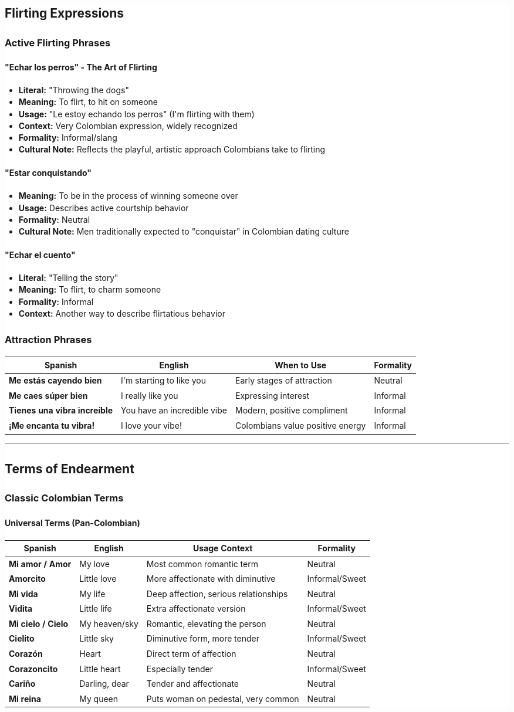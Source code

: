 ## Flirting Expressions

### Active Flirting Phrases

#### **"Echar los perros"** - The Art of Flirting
- **Literal:** "Throwing the dogs"
- **Meaning:** To flirt, to hit on someone
- **Usage:** "Le estoy echando los perros" (I'm flirting with them)
- **Context:** Very Colombian expression, widely recognized
- **Formality:** Informal/slang
- **Cultural Note:** Reflects the playful, artistic approach Colombians take to flirting

#### **"Estar conquistando"**
- **Meaning:** To be in the process of winning someone over
- **Usage:** Describes active courtship behavior
- **Formality:** Neutral
- **Cultural Note:** Men traditionally expected to "conquistar" in Colombian dating culture

#### **"Echar el cuento"**
- **Literal:** "Telling the story"
- **Meaning:** To flirt, to charm someone
- **Formality:** Informal
- **Context:** Another way to describe flirtatious behavior

### Attraction Phrases

| Spanish | English | When to Use | Formality |
|---------|---------|-------------|-----------|
| **Me estás cayendo bien** | I'm starting to like you | Early stages of attraction | Neutral |
| **Me caes súper bien** | I really like you | Expressing interest | Informal |
| **Tienes una vibra increíble** | You have an incredible vibe | Modern, positive compliment | Informal |
| **¡Me encanta tu vibra!** | I love your vibe! | Colombians value positive energy | Informal |

---

## Terms of Endearment

### Classic Colombian Terms

#### Universal Terms (Pan-Colombian)

| Spanish | English | Usage Context | Formality |
|---------|---------|---------------|-----------|
| **Mi amor / Amor** | My love | Most common romantic term | Neutral |
| **Amorcito** | Little love | More affectionate with diminutive | Informal/Sweet |
| **Mi vida** | My life | Deep affection, serious relationships | Neutral |
| **Vidita** | Little life | Extra affectionate version | Informal/Sweet |
| **Mi cielo / Cielo** | My heaven/sky | Romantic, elevating the person | Neutral |
| **Cielito** | Little sky | Diminutive form, more tender | Informal/Sweet |
| **Corazón** | Heart | Direct term of affection | Neutral |
| **Corazoncito** | Little heart | Especially tender | Informal/Sweet |
| **Cariño** | Darling, dear | Tender and affectionate | Neutral |
| **Mi reina** | My queen | Puts woman on pedestal, very common | Neutral |